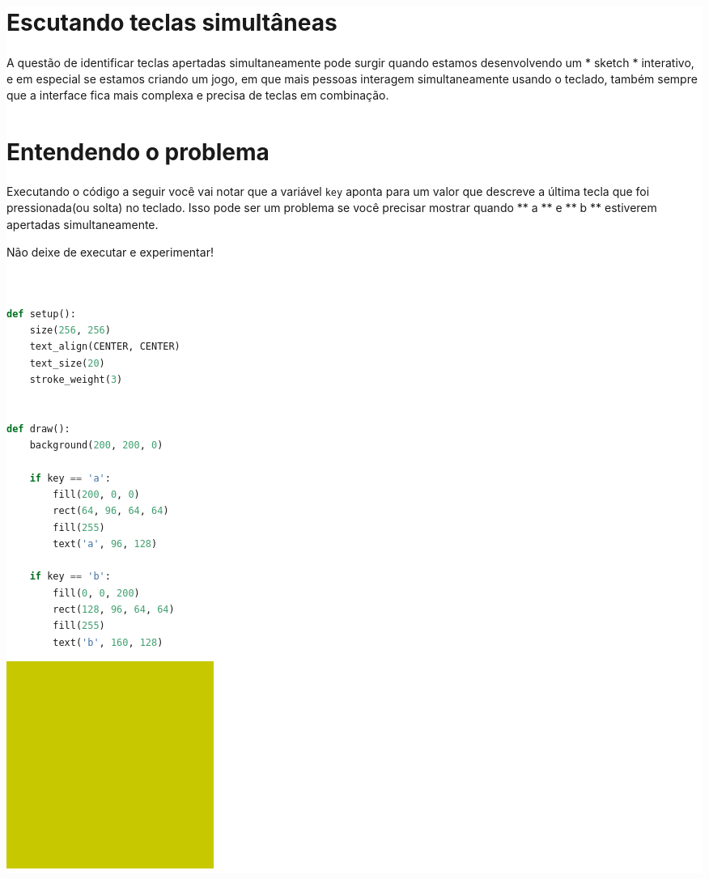 # Escutando teclas simultâneas


A questão de identificar teclas apertadas simultaneamente pode surgir quando estamos desenvolvendo um * sketch * interativo, e em especial se estamos criando um jogo, em que mais pessoas interagem simultaneamente usando o teclado, também sempre que a interface fica mais complexa e precisa de teclas em combinação.

# Entendendo o problema

Executando o código a seguir você vai notar que a variável `key` aponta para um valor que descreve a última tecla que foi pressionada(ou solta) no teclado. Isso pode ser um problema se você precisar mostrar quando ** a ** e ** b ** estiverem apertadas simultaneamente.

   Não deixe de executar e experimentar!

```python


def setup():
    size(256, 256)
    text_align(CENTER, CENTER)
    text_size(20)
    stroke_weight(3)


def draw():
    background(200, 200, 0)

    if key == 'a':
        fill(200, 0, 0)
        rect(64, 96, 64, 64)
        fill(255)
        text('a', 96, 128)

    if key == 'b':
        fill(0, 0, 200)
        rect(128, 96, 64, 64)
        fill(255)
        text('b', 160, 128)


```

![](assets/teclas_simultaneas_0.gif)

